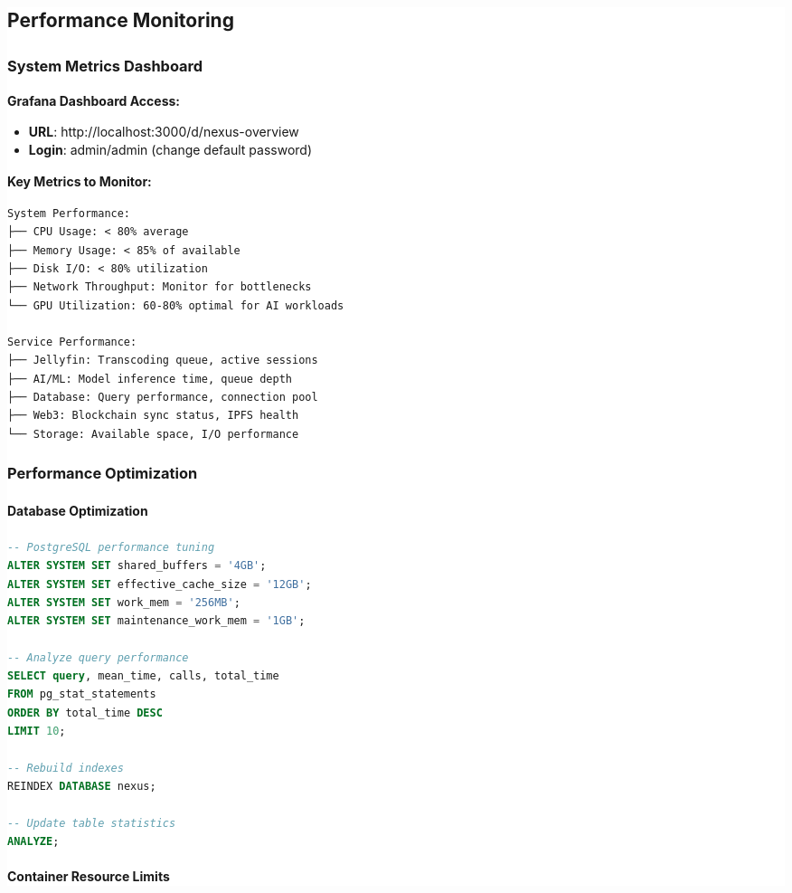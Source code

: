 
## Performance Monitoring

### System Metrics Dashboard

**Grafana Dashboard Access:**
- **URL**: http://localhost:3000/d/nexus-overview
- **Login**: admin/admin (change default password)

**Key Metrics to Monitor:**

```
System Performance:
├── CPU Usage: < 80% average
├── Memory Usage: < 85% of available
├── Disk I/O: < 80% utilization  
├── Network Throughput: Monitor for bottlenecks
└── GPU Utilization: 60-80% optimal for AI workloads

Service Performance:
├── Jellyfin: Transcoding queue, active sessions
├── AI/ML: Model inference time, queue depth
├── Database: Query performance, connection pool
├── Web3: Blockchain sync status, IPFS health
└── Storage: Available space, I/O performance
```

### Performance Optimization

#### Database Optimization

```sql
-- PostgreSQL performance tuning
ALTER SYSTEM SET shared_buffers = '4GB';
ALTER SYSTEM SET effective_cache_size = '12GB';
ALTER SYSTEM SET work_mem = '256MB';
ALTER SYSTEM SET maintenance_work_mem = '1GB';

-- Analyze query performance
SELECT query, mean_time, calls, total_time 
FROM pg_stat_statements 
ORDER BY total_time DESC 
LIMIT 10;

-- Rebuild indexes
REINDEX DATABASE nexus;

-- Update table statistics
ANALYZE;
```

#### Container Resource Limits
